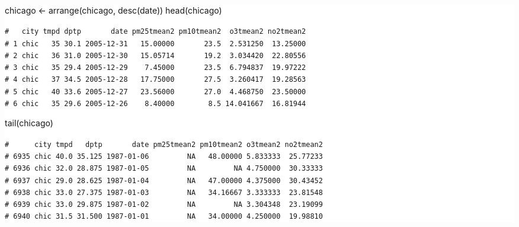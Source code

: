 chicago <- arrange(chicago, desc(date))
head(chicago)

	#   city tmpd dptp       date pm25tmean2 pm10tmean2  o3tmean2 no2tmean2
	# 1 chic   35 30.1 2005-12-31   15.00000       23.5  2.531250  13.25000
	# 2 chic   36 31.0 2005-12-30   15.05714       19.2  3.034420  22.80556
	# 3 chic   35 29.4 2005-12-29    7.45000       23.5  6.794837  19.97222
	# 4 chic   37 34.5 2005-12-28   17.75000       27.5  3.260417  19.28563
	# 5 chic   40 33.6 2005-12-27   23.56000       27.0  4.468750  23.50000
	# 6 chic   35 29.6 2005-12-26    8.40000        8.5 14.041667  16.81944

tail(chicago)

	#      city tmpd   dptp       date pm25tmean2 pm10tmean2 o3tmean2 no2tmean2
	# 6935 chic 40.0 35.125 1987-01-06         NA   48.00000 5.833333  25.77233
	# 6936 chic 32.0 28.875 1987-01-05         NA         NA 4.750000  30.33333
	# 6937 chic 29.0 28.625 1987-01-04         NA   47.00000 4.375000  30.43452
	# 6938 chic 33.0 27.375 1987-01-03         NA   34.16667 3.333333  23.81548
	# 6939 chic 33.0 29.875 1987-01-02         NA         NA 3.304348  23.19099
	# 6940 chic 31.5 31.500 1987-01-01         NA   34.00000 4.250000  19.98810
